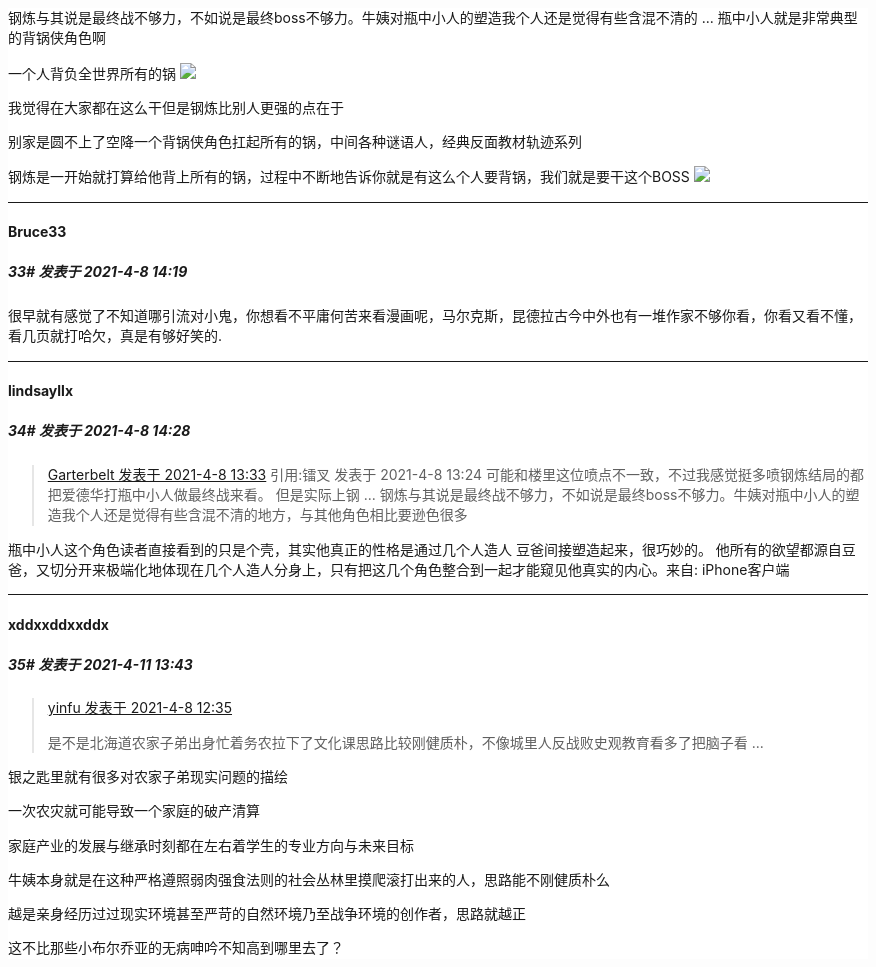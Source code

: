 钢炼与其说是最终战不够力，不如说是最终boss不够力。牛姨对瓶中小人的塑造我个人还是觉得有些含混不清的 ...</blockquote>
瓶中小人就是非常典型的背锅侠角色啊

一个人背负全世界所有的锅
<img src="https://static.saraba1st.com/image/smiley/face2017/068.png" referrerpolicy="no-referrer">


我觉得在大家都在这么干但是钢炼比别人更强的点在于

别家是圆不上了空降一个背锅侠角色扛起所有的锅，中间各种谜语人，经典反面教材轨迹系列

钢炼是一开始就打算给他背上所有的锅，过程中不断地告诉你就是有这么个人要背锅，我们就是要干这个BOSS
<img src="https://static.saraba1st.com/image/smiley/face2017/067.png" referrerpolicy="no-referrer">


-----

####  Bruce33  
##### 33#       发表于 2021-4-8 14:19


很早就有感觉了不知道哪引流对小鬼，你想看不平庸何苦来看漫画呢，马尔克斯，昆德拉古今中外也有一堆作家不够你看，你看又看不懂，看几页就打哈欠，真是有够好笑的.


-----

####  lindsayllx  
##### 34#       发表于 2021-4-8 14:28


<blockquote><a href="httphttps://bbs.saraba1st.com/2b/forum.php?mod=redirect&amp;goto=findpost&amp;pid=50871389&amp;ptid=1997854" target="_blank"> Garterbelt 发表于 2021-4-8 13:33</a> 引用:镭叉 发表于 2021-4-8 13:24 可能和楼里这位喷点不一致，不过我感觉挺多喷钢炼结局的都把爱德华打瓶中小人做最终战来看。 但是实际上钢 ... 钢炼与其说是最终战不够力，不如说是最终boss不够力。牛姨对瓶中小人的塑造我个人还是觉得有些含混不清的地方，与其他角色相比要逊色很多 </blockquote>
瓶中小人这个角色读者直接看到的只是个壳，其实他真正的性格是通过几个人造人 豆爸间接塑造起来，很巧妙的。
他所有的欲望都源自豆爸，又切分开来极端化地体现在几个人造人分身上，只有把这几个角色整合到一起才能窥见他真实的内心。来自: iPhone客户端


-----

####  xddxxddxxddx  
##### 35#       发表于 2021-4-11 13:43


<blockquote><a href="httphttps://bbs.saraba1st.com/2b/forum.php?mod=redirect&amp;goto=findpost&amp;pid=50870667&amp;ptid=1997854" target="_blank">yinfu 发表于 2021-4-8 12:35</a>

是不是北海道农家子弟出身忙着务农拉下了文化课思路比较刚健质朴，不像城里人反战败史观教育看多了把脑子看 ...</blockquote>
银之匙里就有很多对农家子弟现实问题的描绘

一次农灾就可能导致一个家庭的破产清算

家庭产业的发展与继承时刻都在左右着学生的专业方向与未来目标

牛姨本身就是在这种严格遵照弱肉强食法则的社会丛林里摸爬滚打出来的人，思路能不刚健质朴么

越是亲身经历过过现实环境甚至严苛的自然环境乃至战争环境的创作者，思路就越正

这不比那些小布尔乔亚的无病呻吟不知高到哪里去了？
